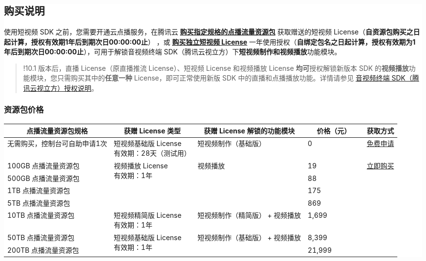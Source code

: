 ## 购买说明

使用短视频 SDK 之前，您需要开通云点播服务，在腾讯云 **[购买指定规格的点播流量资源包](#vod)** 获取赠送的短视频 License（**自资源包购买之日起计算，授权有效期1年后到期次日00:00:00止**） ，或 [**购买独立短视频 License**](#lic)  一年使用授权（**自绑定包名之日起计算，授权有效期为1年后到期次日00:00:00止**），可用于解锁音视频终端 SDK（腾讯云视立方）下**短视频制作和视频播放**功能模块。

> !10.1 版本后，直播 License（原直播推流 License）、短视频 License 和视频播放 License **均可**授权解锁新版本 SDK 的**视频播放**功能模块，您只需购买其中的**任意一种** License，即可正常使用新版 SDK 中的直播和点播播放功能。详情请参见 [音视频终端 SDK（腾讯云视立方）授权说明](https://cloud.tencent.com/document/product/266/74202)。
>

### 资源包价格

<table>
<thead>
<tr>
<th>点播流量资源包规格</th>
<th>获赠 License 类型</th>
<th>获赠 License 解锁的功能模块</th>
<th width=15%>价格（元）</th>
<th>获取方式</th>
</tr>
</thead>
<tbody><tr>
<td>无需购买，控制台可自助申请1次</td>
<td>短视频基础版 License<br>有效期：28天（测试用）</td>
<td>短视频制作（基础版）</td>
<td>0</td>
<td><a href="https://console.cloud.tencent.com/vcube">免费申请</a></td>
</tr>
<tr>
<td>100GB 点播流量资源包</td>
<td rowspan=4>视频播放 License<br>有效期：1年</td>
<td rowspan=4>视频播放</td>
<td>19</td>
<td rowspan=8><a href="https://buy.cloud.tencent.com/vcube">立即购买</a></td>
</tr>
<tr>
<td>500GB 点播流量资源包</td>
<td>88</td>
</tr>
<tr>
<td>1TB 点播流量资源包</td>
<td>175</td>
</tr>
<tr>
<td>5TB 点播流量资源包</td>
<td>869</td>
</tr>
<tr>
<td>10TB 点播流量资源包</td>
<td>短视频精简版 License<br>有效期：1年</td>
<td>短视频制作（精简版） + 视频播放</td>
<td>1,699</td>
</tr>
<tr>
<td>50TB 点播流量资源包</td>
<td rowspan=3>短视频基础版 License<br>有效期：1年</td>
<td rowspan=3>短视频制作（基础版） + 视频播放</td>
<td>8,399</td>
</tr>
<tr>
<td>200TB 点播流量资源包</td>
<td>21,999</td>